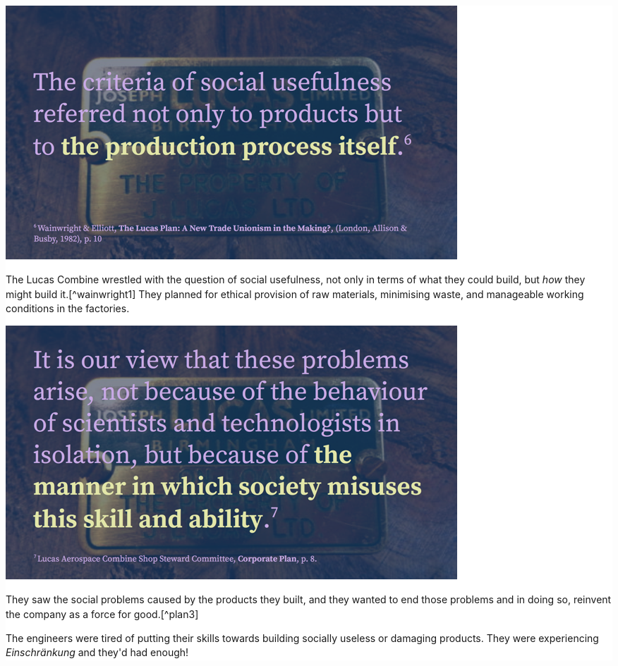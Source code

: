   <img src="/static/images/whats-good/49.png" title="Slide number 49">
  <p markdown="1">The Lucas Combine wrestled with the question of social usefulness, not only in terms of what they could build, but <em>how</em> they might build it.[^wainwright1] They planned for ethical provision of raw materials, minimising waste, and manageable working conditions in the factories.</p>
</div>

<div class="slide">
  <img src="/static/images/whats-good/50.png" title="Slide number 50">
  <p markdown="1">They saw the social problems caused by the products they built, and they wanted to end those problems and in doing so, reinvent the company as a force for good.[^plan3]</p>
  
  <p>The engineers were tired of putting their skills towards building socially useless or damaging products. They were experiencing <em>Einschränkung</em> and they'd had enough!</p>
</div>


[ior]: https://2018.isleofruby.org
[^boot]: The Framework Project, [_Jacob Thornton_](https://www.theframeworkproject.com/interviews/jacob-thornton) (2018).
[^pg]: Paul Graham, [_Frighteningly Ambitious Startup Ideas_](http://paulgraham.com/ambitious.html) (2012).
[^plan1]: Lucas Aerospace Combine Shop Steward Committee, _Corporate Plan_ (1976), p. 7.
[^ou1]: Open University, [_The Story of the Lucas Aerospace Shop Stewards Alternative Corporate Plan_](https://www.youtube.com/watch?v=0pgQqfpub-c) (1978).
[^plan2]: Lucas Aerospace Combine Shop Steward Committee, _Corporate Plan_ (1976), p. 7.
[^wainwright1]: Wainwright & Elliott, _The Lucas Plan: A New Trade Unionism in the Making?_ (London, Allison & Busby, 1982), p. 10.
[^plan3]: Lucas Aerospace Combine Shop Steward Committee, _Corporate Plan_, p. 8.
[^plan4]: Ibid.
[^leguin]: Ursula K. Le Guin, _Dancing at the Edge of the World_ (New York City, Grove Press, 1989).
